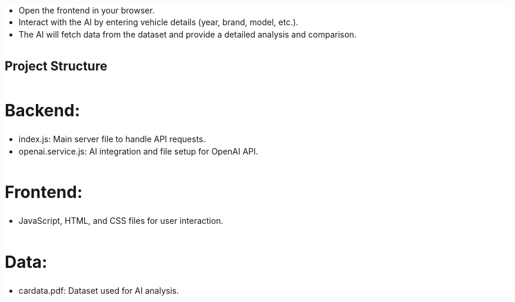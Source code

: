 - Open the frontend in your browser.
- Interact with the AI by entering vehicle details (year, brand, model, etc.).
- The AI will fetch data from the dataset and provide a detailed analysis and comparison.

## Project Structure
# Backend:
- index.js: Main server file to handle API requests.
- openai.service.js: AI integration and file setup for OpenAI API.
# Frontend:
- JavaScript, HTML, and CSS files for user interaction.
# Data:
- cardata.pdf: Dataset used for AI analysis.
